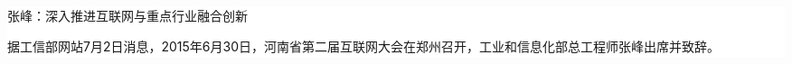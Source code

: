 




























    
张峰：深入推进互联网与重点行业融合创新






























    
据工信部网站7月2日消息，2015年6月30日，河南省第二届互联网大会在郑州召开，工业和信息化部总工程师张峰出席并致辞。



























